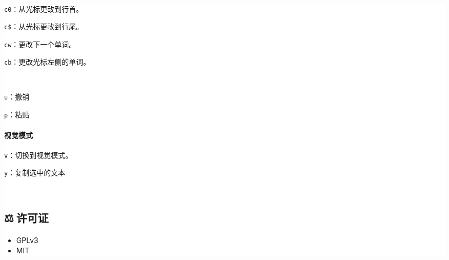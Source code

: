 `c0`：从光标更改到行首。

`c$`：从光标更改到行尾。

`cw`：更改下一个单词。

`cb`：更改光标左侧的单词。

<br>

`u`：撤销

`p`：粘贴

#### 视觉模式

`v`：切换到视觉模式。

`y`：复制选中的文本

<br>

## ⚖️ 许可证

- GPLv3
- MIT
